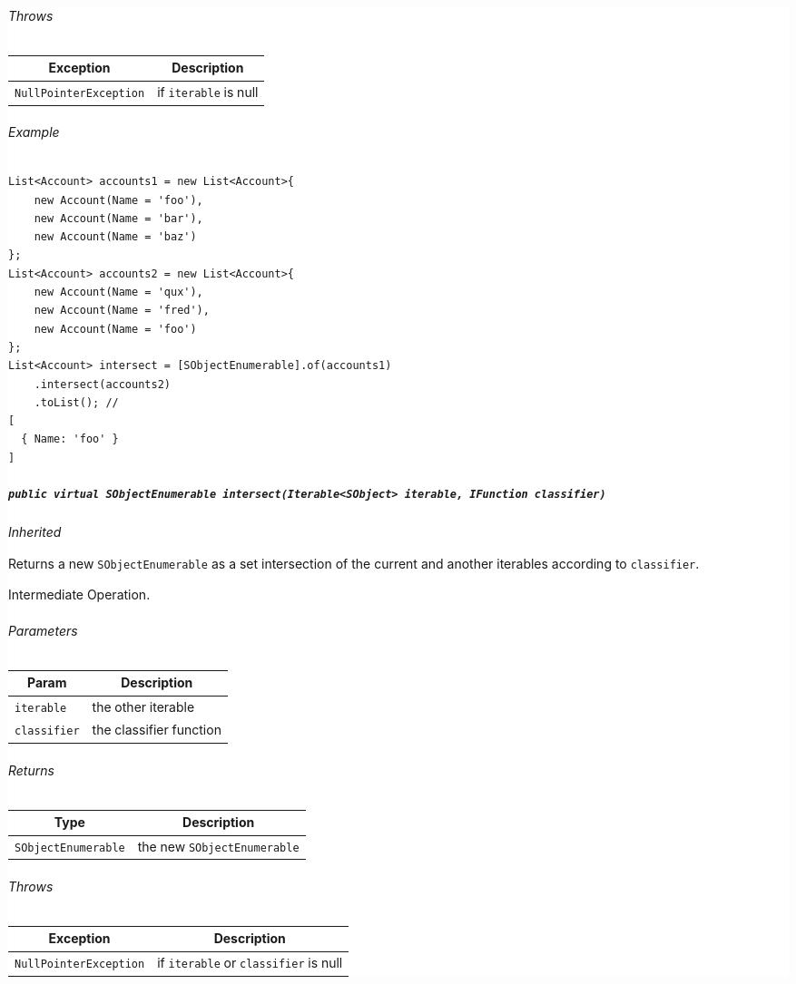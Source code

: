 ###### Throws

|Exception|Description|
|---|---|
|`NullPointerException`|if `iterable` is null|

###### Example
```apex
List<Account> accounts1 = new List<Account>{
    new Account(Name = 'foo'),
    new Account(Name = 'bar'),
    new Account(Name = 'baz')
};
List<Account> accounts2 = new List<Account>{
    new Account(Name = 'qux'),
    new Account(Name = 'fred'),
    new Account(Name = 'foo')
};
List<Account> intersect = [SObjectEnumerable].of(accounts1)
    .intersect(accounts2)
    .toList(); //
[
  { Name: 'foo' }
]
```


##### `public virtual SObjectEnumerable intersect(Iterable<SObject> iterable, IFunction classifier)`

*Inherited*


Returns a new `SObjectEnumerable` as a set intersection of the current and another iterables according to `classifier`. <p>Intermediate Operation.</p>

###### Parameters

|Param|Description|
|---|---|
|`iterable`|the other iterable|
|`classifier`|the classifier function|

###### Returns

|Type|Description|
|---|---|
|`SObjectEnumerable`|the new `SObjectEnumerable`|

###### Throws

|Exception|Description|
|---|---|
|`NullPointerException`|if `iterable` or `classifier` is null|
